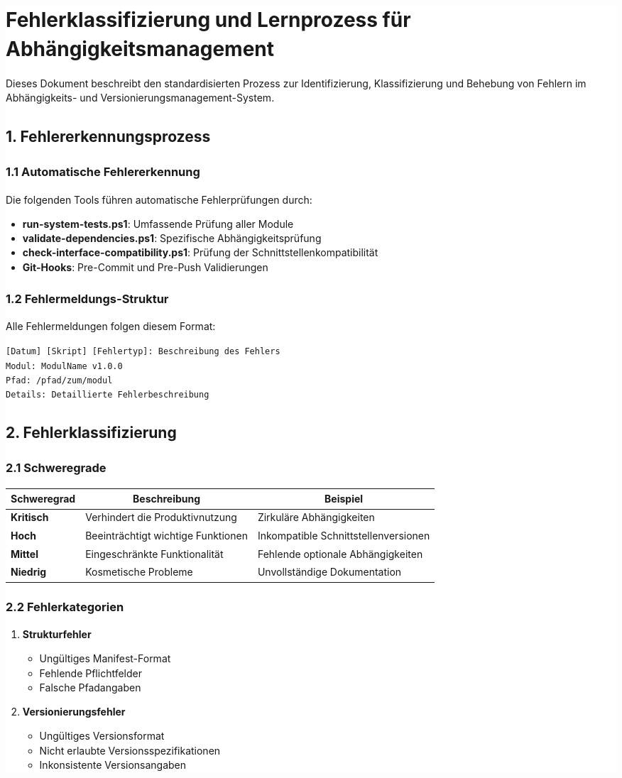 # Fehlerklassifizierung und Lernprozess für Abhängigkeitsmanagement

Dieses Dokument beschreibt den standardisierten Prozess zur Identifizierung, Klassifizierung und Behebung von Fehlern im Abhängigkeits- und Versionierungsmanagement-System.

## 1. Fehlererkennungsprozess

### 1.1 Automatische Fehlererkennung

Die folgenden Tools führen automatische Fehlerprüfungen durch:

- **run-system-tests.ps1**: Umfassende Prüfung aller Module
- **validate-dependencies.ps1**: Spezifische Abhängigkeitsprüfung
- **check-interface-compatibility.ps1**: Prüfung der Schnittstellenkompatibilität
- **Git-Hooks**: Pre-Commit und Pre-Push Validierungen

### 1.2 Fehlermeldungs-Struktur

Alle Fehlermeldungen folgen diesem Format:

```
[Datum] [Skript] [Fehlertyp]: Beschreibung des Fehlers
Modul: ModulName v1.0.0
Pfad: /pfad/zum/modul
Details: Detaillierte Fehlerbeschreibung
```

## 2. Fehlerklassifizierung

### 2.1 Schweregrade

| Schweregrad | Beschreibung | Beispiel |
|-------------|--------------|----------|
| **Kritisch** | Verhindert die Produktivnutzung | Zirkuläre Abhängigkeiten |
| **Hoch** | Beeinträchtigt wichtige Funktionen | Inkompatible Schnittstellenversionen |
| **Mittel** | Eingeschränkte Funktionalität | Fehlende optionale Abhängigkeiten |
| **Niedrig** | Kosmetische Probleme | Unvollständige Dokumentation |

### 2.2 Fehlerkategorien

1. **Strukturfehler**
   - Ungültiges Manifest-Format
   - Fehlende Pflichtfelder
   - Falsche Pfadangaben

2. **Versionierungsfehler**
   - Ungültiges Versionsformat
   - Nicht erlaubte Versionsspezifikationen
   - Inkonsistente Versionsangaben
